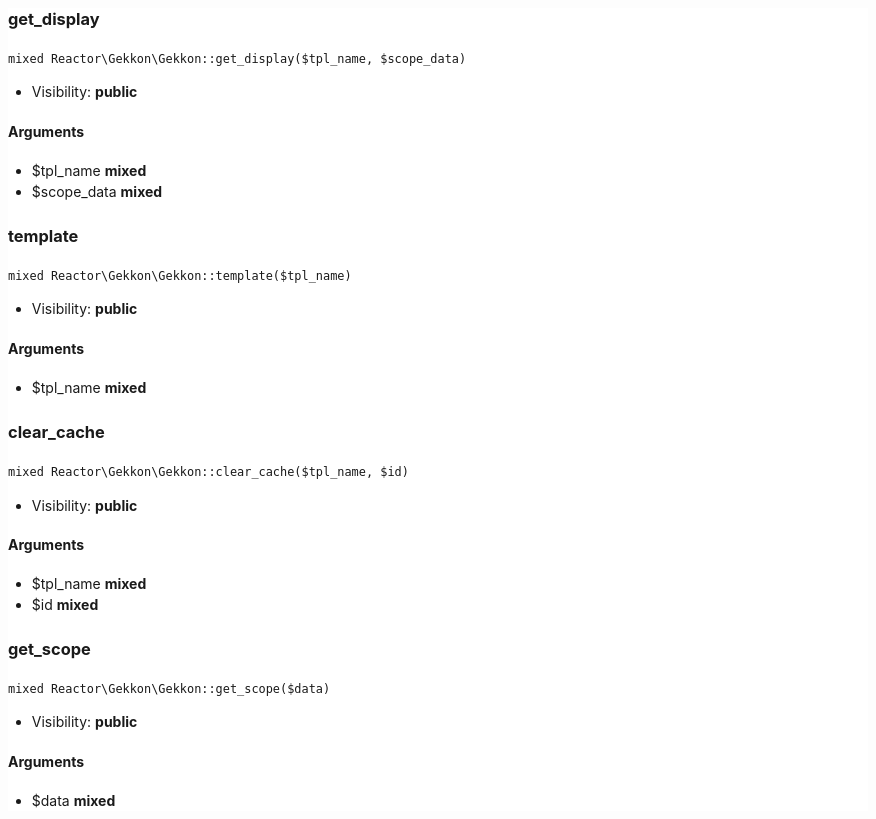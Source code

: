 

### get_display

    mixed Reactor\Gekkon\Gekkon::get_display($tpl_name, $scope_data)





* Visibility: **public**


#### Arguments
* $tpl_name **mixed**
* $scope_data **mixed**



### template

    mixed Reactor\Gekkon\Gekkon::template($tpl_name)





* Visibility: **public**


#### Arguments
* $tpl_name **mixed**



### clear_cache

    mixed Reactor\Gekkon\Gekkon::clear_cache($tpl_name, $id)





* Visibility: **public**


#### Arguments
* $tpl_name **mixed**
* $id **mixed**



### get_scope

    mixed Reactor\Gekkon\Gekkon::get_scope($data)





* Visibility: **public**


#### Arguments
* $data **mixed**
